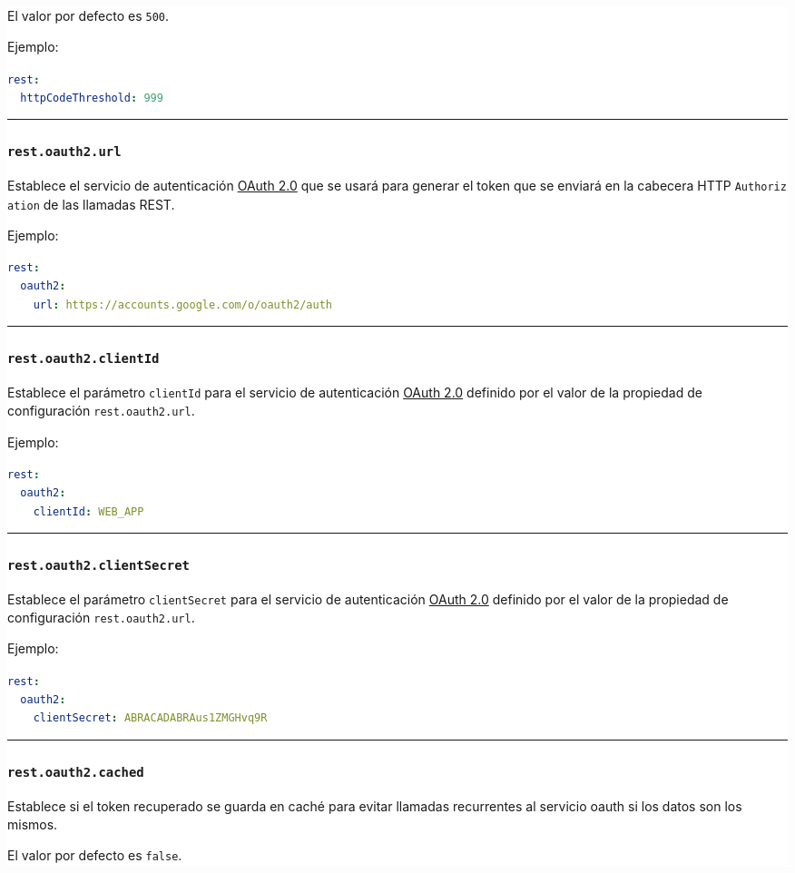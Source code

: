El valor por defecto es `500`.

Ejemplo:
```yaml
rest:
  httpCodeThreshold: 999
```

---
### `rest.oauth2.url`

Establece el servicio de autenticación [OAuth 2.0][oauth2] que se usará para generar el token que se enviará
en la cabecera HTTP `Authorization` de las llamadas REST.

Ejemplo:
```yaml
rest:
  oauth2: 
    url: https://accounts.google.com/o/oauth2/auth
```

---
### `rest.oauth2.clientId`
Establece el parámetro `clientId` para el servicio de autenticación [OAuth 2.0][oauth2] definido
por el valor de la propiedad de configuración `rest.oauth2.url`.

Ejemplo:
```yaml
rest:
  oauth2: 
    clientId: WEB_APP
```

---
### `rest.oauth2.clientSecret`
Establece el parámetro `clientSecret` para el servicio de autenticación [OAuth 2.0][oauth2] definido
por el valor de la propiedad de configuración `rest.oauth2.url`.

Ejemplo:
```yaml
rest:
  oauth2: 
    clientSecret: ABRACADABRAus1ZMGHvq9R
```

---
### `rest.oauth2.cached`
Establece si el token recuperado se guarda en caché para evitar llamadas recurrentes al servicio oauth si los datos 
son los mismos.

El valor por defecto es `false`.


[oauth2]: https://datatracker.ietf.org/doc/html/rfc6749 (OAuth 2.0)
[jsonschema]: https://json-schema.org/ (JSON Schema)
[jsonpath]: https://goessner.net/articles/JsonPath/
[xmlschema]: https://www.w3.org/2001/XMLSchema (XML Schema)
[xpath]: https://en.wikipedia.org/wiki/XPath (XPath)
[1]: kukumo/architecture#comparadores